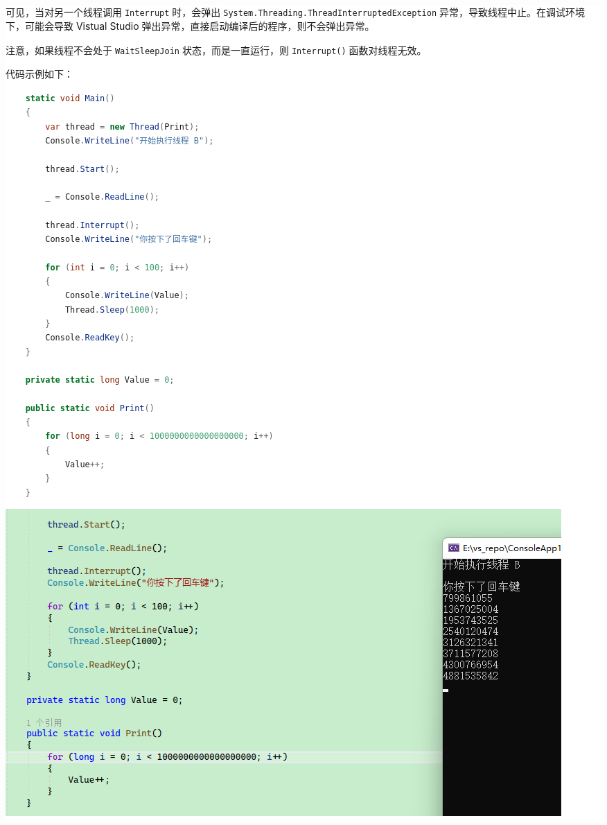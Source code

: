 

可见，当对另一个线程调用 `Interrupt` 时，会弹出 `System.Threading.ThreadInterruptedException` 异常，导致线程中止。在调试环境下，可能会导致 Vistual Studio 弹出异常，直接启动编译后的程序，则不会弹出异常。



注意，如果线程不会处于 `WaitSleepJoin` 状态，而是一直运行，则 `Interrupt()` 函数对线程无效。

代码示例如下：

```csharp
    static void Main()
    {
        var thread = new Thread(Print);
        Console.WriteLine("开始执行线程 B");

        thread.Start();

        _ = Console.ReadLine();

        thread.Interrupt();
        Console.WriteLine("你按下了回车键");

        for (int i = 0; i < 100; i++)
        {
            Console.WriteLine(Value);
            Thread.Sleep(1000);
        }
        Console.ReadKey();
    }

    private static long Value = 0;

    public static void Print()
    {
        for (long i = 0; i < 1000000000000000000; i++)
        {
            Value++;
        }
    }
```



![image-20220327122655002](images/image-20220327122655002.png)